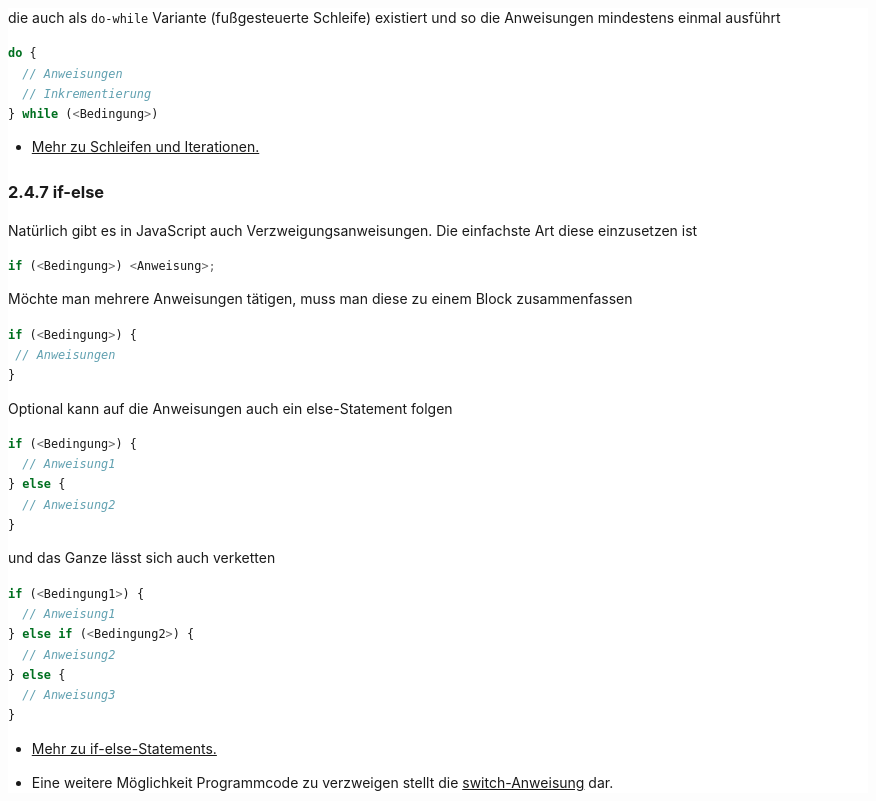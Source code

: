 die auch als `do-while` Variante (fußgesteuerte Schleife) existiert und so die Anweisungen mindestens einmal ausführt

```JavaScript
do {                   
  // Anweisungen       
  // Inkrementierung   
} while (<Bedingung>)
```

* [Mehr zu Schleifen und Iterationen.](https://developer.mozilla.org/de/docs/Web/JavaScript/Guide/schleifen_und_iterationen)

### 2.4.7 if-else

Natürlich gibt es in JavaScript auch Verzweigungsanweisungen. Die einfachste Art diese einzusetzen ist

```JavaScript
if (<Bedingung>) <Anweisung>;
```

Möchte man mehrere Anweisungen tätigen, muss man diese zu einem Block zusammenfassen

 ```JavaScript
 if (<Bedingung>) {       
  // Anweisungen         
}      
```

Optional kann auf die Anweisungen auch ein else-Statement folgen

```JavaScript
if (<Bedingung>) {      
  // Anweisung1          
} else {                 
  // Anweisung2          
}                        
```

und das Ganze lässt sich auch verketten

```JavaScript
if (<Bedingung1>) {              
  // Anweisung1                  
} else if (<Bedingung2>) {       
  // Anweisung2                  
} else {                         
  // Anweisung3                  
}                             
```

* [Mehr zu if-else-Statements.](https://developer.mozilla.org/de/docs/Web/JavaScript/Reference/Statements/if...else)

* Eine weitere Möglichkeit Programmcode zu verzweigen stellt die [switch-Anweisung](https://developer.mozilla.org/de/docs/Web/JavaScript/Reference/Statements/switch) dar.